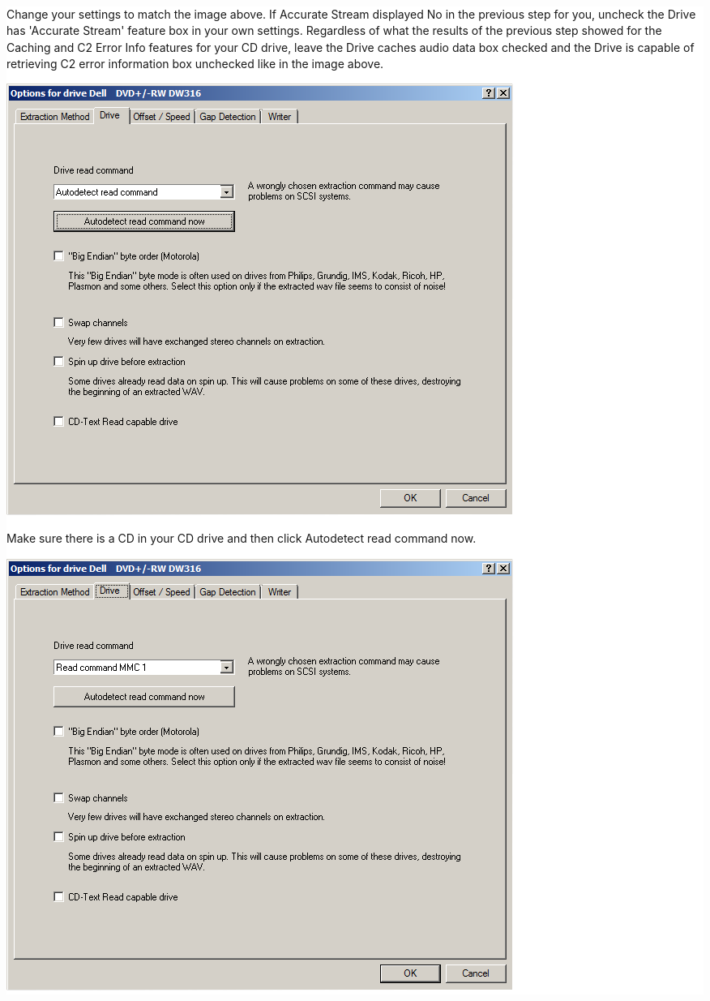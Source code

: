 Change your settings to match the image above. If Accurate Stream displayed No in the previous step for you, uncheck the Drive has 'Accurate Stream' feature box in your own settings. Regardless of what the results of the previous step showed for the Caching and C2 Error Info features for your CD drive, leave the Drive caches audio data box checked and the Drive is capable of retrieving C2 error information box unchecked like in the image above.

[![Step 17](/img/eac-setup/step-17.png)](/img/eac-setup/step-17.png)

Make sure there is a CD in your CD drive and then click Autodetect read command now.

[![Step 18](/img/eac-setup/step-18.png)](/img/eac-setup/step-18.png)